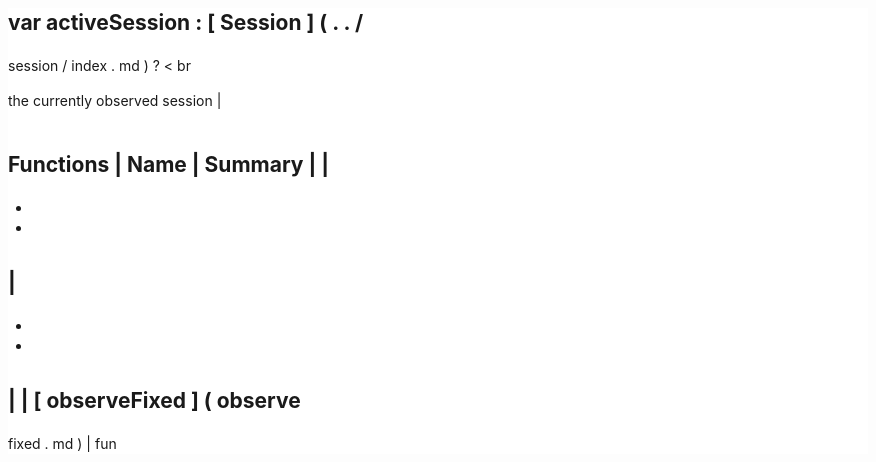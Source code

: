 var
activeSession
:
[
Session
]
(
.
.
/
-
session
/
index
.
md
)
?
<
br
>
the
currently
observed
session
|
#
#
#
Functions
|
Name
|
Summary
|
|
-
-
-
|
-
-
-
|
|
[
observeFixed
]
(
observe
-
fixed
.
md
)
|
fun